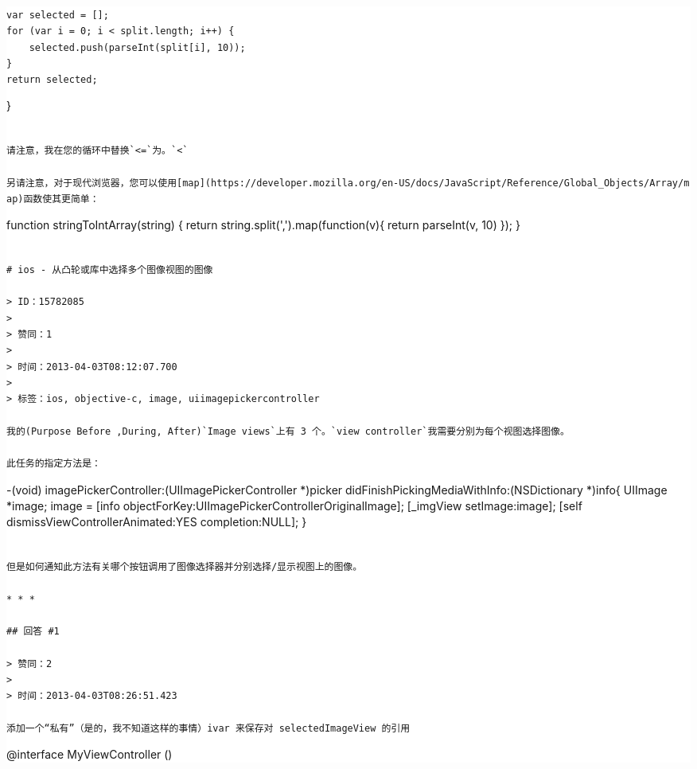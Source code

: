     var selected = [];
    for (var i = 0; i < split.length; i++) {
        selected.push(parseInt(split[i], 10));
    }
    return selected;
} 
```

请注意，我在您的循环中替换`<=`为。`<`

另请注意，对于现代浏览器，您可以使用[map](https://developer.mozilla.org/en-US/docs/JavaScript/Reference/Global_Objects/Array/map)函数使其更简单：

```
function stringToIntArray(string) {
    return string.split(',').map(function(v){ return parseInt(v, 10) });
} 
```

# ios - 从凸轮或库中选择多个图像视图的图像

> ID：15782085
> 
> 赞同：1
> 
> 时间：2013-04-03T08:12:07.700
> 
> 标签：ios, objective-c, image, uiimagepickercontroller

我的(Purpose Before ,During, After)`Image views`上有 3 个。`view controller`我需要分别为每个视图选择图像。

此任务的指定方法是：

```
 -(void) imagePickerController:(UIImagePickerController *)picker didFinishPickingMediaWithInfo:(NSDictionary *)info{
      UIImage *image;
        image = [info objectForKey:UIImagePickerControllerOriginalImage];
        [_imgView setImage:image];
        [self dismissViewControllerAnimated:YES completion:NULL];
} 
```

但是如何通知此方法有关哪个按钮调用了图像选择器并分别选择/显示视图上的图像。

* * *

## 回答 #1

> 赞同：2
> 
> 时间：2013-04-03T08:26:51.423

添加一个“私有”（是的，我不知道这样的事情）ivar 来保存对 selectedImageView 的引用

```
@interface MyViewController ()
